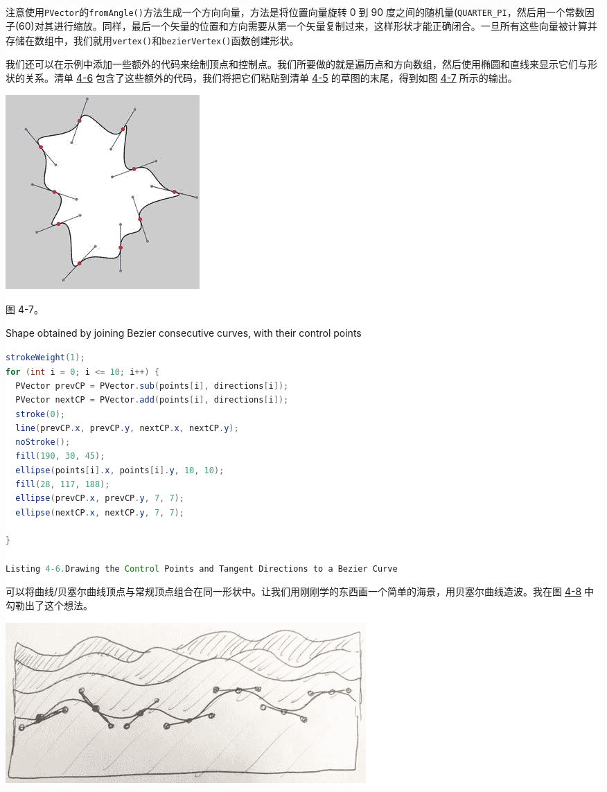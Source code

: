 注意使用`PVector`的`fromAngle()`方法生成一个方向向量，方法是将位置向量旋转 0 到 90 度之间的随机量(`QUARTER_PI`，然后用一个常数因子(60)对其进行缩放。同样，最后一个矢量的位置和方向需要从第一个矢量复制过来，这样形状才能正确闭合。一旦所有这些向量被计算并存储在数组中，我们就用`vertex()`和`bezierVertex()`函数创建形状。

我们还可以在示例中添加一些额外的代码来绘制顶点和控制点。我们所要做的就是遍历点和方向数组，然后使用椭圆和直线来显示它们与形状的关系。清单 [4-6](#Par23) 包含了这些额外的代码，我们将把它们粘贴到清单 [4-5](#Par20) 的草图的末尾，得到如图 [4-7](#Fig7) 所示的输出。

![A432415_1_En_4_Fig7_HTML.jpg](img/A432415_1_En_4_Fig7_HTML.jpg)

图 4-7。

Shape obtained by joining Bezier consecutive curves, with their control points

```java
strokeWeight(1);
for (int i = 0; i <= 10; i++) {
  PVector prevCP = PVector.sub(points[i], directions[i]);
  PVector nextCP = PVector.add(points[i], directions[i]);
  stroke(0);
  line(prevCP.x, prevCP.y, nextCP.x, nextCP.y);
  noStroke();
  fill(190, 30, 45);
  ellipse(points[i].x, points[i].y, 10, 10);  
  fill(28, 117, 188);
  ellipse(prevCP.x, prevCP.y, 7, 7);
  ellipse(nextCP.x, nextCP.y, 7, 7);

}

Listing 4-6.Drawing the Control Points and Tangent Directions to a Bezier Curve

```

可以将曲线/贝塞尔曲线顶点与常规顶点组合在同一形状中。让我们用刚刚学的东西画一个简单的海景，用贝塞尔曲线造波。我在图 [4-8](#Fig8) 中勾勒出了这个想法。

![A432415_1_En_4_Fig8_HTML.jpg](img/A432415_1_En_4_Fig8_HTML.jpg)
